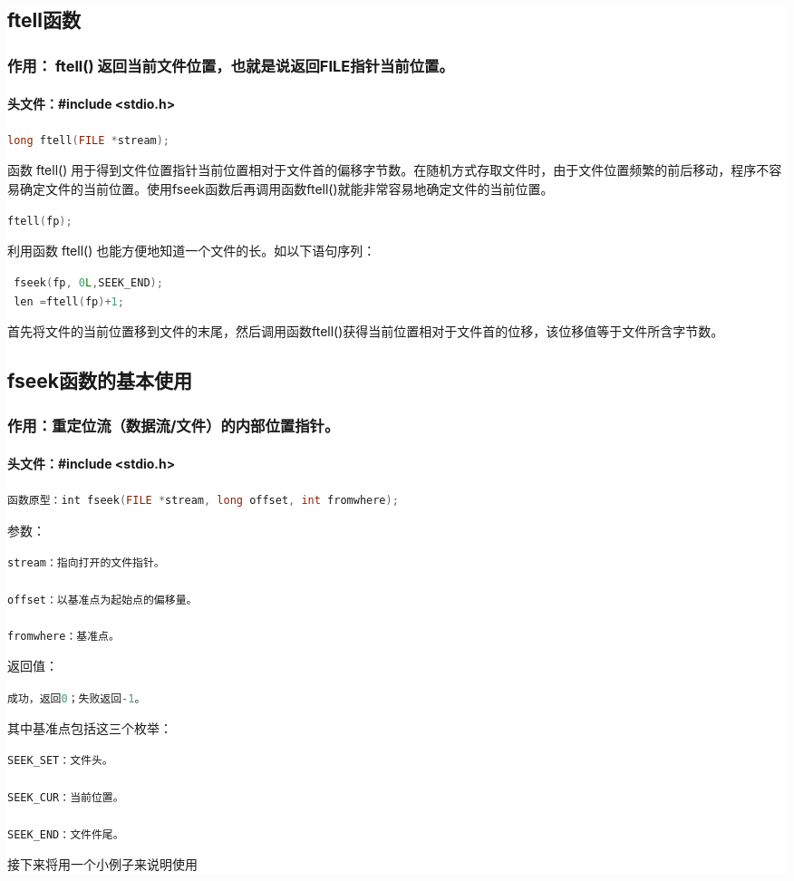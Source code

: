 ## ftell函数
### 作用： ftell() 返回当前文件位置，也就是说返回FILE指针当前位置。
#### 头文件：#include <stdio.h>
```c
long ftell(FILE *stream);
```
函数 ftell() 用于得到文件位置指针当前位置相对于文件首的偏移字节数。在随机方式存取文件时，由于文件位置频繁的前后移动，程序不容易确定文件的当前位置。使用fseek函数后再调用函数ftell()就能非常容易地确定文件的当前位置。

```c
ftell(fp);
```

利用函数 ftell() 也能方便地知道一个文件的长。如以下语句序列：

```c
 fseek(fp, 0L,SEEK_END); 
 len =ftell(fp)+1; 
```

 首先将文件的当前位置移到文件的末尾，然后调用函数ftell()获得当前位置相对于文件首的位移，该位移值等于文件所含字节数。


## fseek函数的基本使用
### 作用：重定位流（数据流/文件）的内部位置指针。
#### 头文件：#include <stdio.h>
```c
函数原型：int fseek(FILE *stream, long offset, int fromwhere);
```

参数：

```c
stream：指向打开的文件指针。

offset：以基准点为起始点的偏移量。

fromwhere：基准点。
```

返回值：
```c
成功，返回0；失败返回-1。
```
其中基准点包括这三个枚举：
```c
SEEK_SET：文件头。

SEEK_CUR：当前位置。

SEEK_END：文件件尾。
```
接下来将用一个小例子来说明使用
